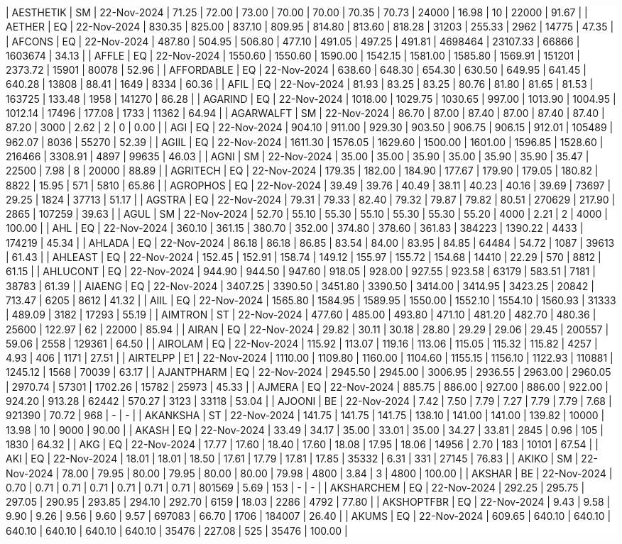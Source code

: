 | AESTHETIK | SM | 22-Nov-2024 | 71.25 | 72.00 | 73.00 | 70.00 | 70.00 | 70.35 | 70.73 | 24000 | 16.98 | 10 | 22000 | 91.67 |
| AETHER | EQ | 22-Nov-2024 | 830.35 | 825.00 | 837.10 | 809.95 | 814.80 | 813.60 | 818.28 | 31203 | 255.33 | 2962 | 14775 | 47.35 |
| AFCONS | EQ | 22-Nov-2024 | 487.80 | 504.95 | 506.80 | 477.10 | 491.05 | 497.25 | 491.81 | 4698464 | 23107.33 | 66866 | 1603674 | 34.13 |
| AFFLE | EQ | 22-Nov-2024 | 1550.60 | 1550.60 | 1590.00 | 1542.15 | 1581.00 | 1585.80 | 1569.91 | 151201 | 2373.72 | 15901 | 80078 | 52.96 |
| AFFORDABLE | EQ | 22-Nov-2024 | 638.60 | 648.30 | 654.30 | 630.50 | 649.95 | 641.45 | 640.28 | 13808 | 88.41 | 1649 | 8334 | 60.36 |
| AFIL | EQ | 22-Nov-2024 | 81.93 | 83.25 | 83.25 | 80.76 | 81.80 | 81.65 | 81.53 | 163725 | 133.48 | 1958 | 141270 | 86.28 |
| AGARIND | EQ | 22-Nov-2024 | 1018.00 | 1029.75 | 1030.65 | 997.00 | 1013.90 | 1004.95 | 1012.14 | 17496 | 177.08 | 1733 | 11362 | 64.94 |
| AGARWALFT | SM | 22-Nov-2024 | 86.70 | 87.00 | 87.40 | 87.00 | 87.40 | 87.40 | 87.20 | 3000 | 2.62 | 2 | 0 | 0.00 |
| AGI | EQ | 22-Nov-2024 | 904.10 | 911.00 | 929.30 | 903.50 | 906.75 | 906.15 | 912.01 | 105489 | 962.07 | 8036 | 55270 | 52.39 |
| AGIIL | EQ | 22-Nov-2024 | 1611.30 | 1576.05 | 1629.60 | 1500.00 | 1601.00 | 1596.85 | 1528.60 | 216466 | 3308.91 | 4897 | 99635 | 46.03 |
| AGNI | SM | 22-Nov-2024 | 35.00 | 35.00 | 35.90 | 35.00 | 35.90 | 35.90 | 35.47 | 22500 | 7.98 | 8 | 20000 | 88.89 |
| AGRITECH | EQ | 22-Nov-2024 | 179.35 | 182.00 | 184.90 | 177.67 | 179.90 | 179.05 | 180.82 | 8822 | 15.95 | 571 | 5810 | 65.86 |
| AGROPHOS | EQ | 22-Nov-2024 | 39.49 | 39.76 | 40.49 | 38.11 | 40.23 | 40.16 | 39.69 | 73697 | 29.25 | 1824 | 37713 | 51.17 |
| AGSTRA | EQ | 22-Nov-2024 | 79.31 | 79.33 | 82.40 | 79.32 | 79.87 | 79.82 | 80.51 | 270629 | 217.90 | 2865 | 107259 | 39.63 |
| AGUL | SM | 22-Nov-2024 | 52.70 | 55.10 | 55.30 | 55.10 | 55.30 | 55.30 | 55.20 | 4000 | 2.21 | 2 | 4000 | 100.00 |
| AHL | EQ | 22-Nov-2024 | 360.10 | 361.15 | 380.70 | 352.00 | 374.80 | 378.60 | 361.83 | 384223 | 1390.22 | 4433 | 174219 | 45.34 |
| AHLADA | EQ | 22-Nov-2024 | 86.18 | 86.18 | 86.85 | 83.54 | 84.00 | 83.95 | 84.85 | 64484 | 54.72 | 1087 | 39613 | 61.43 |
| AHLEAST | EQ | 22-Nov-2024 | 152.45 | 152.91 | 158.74 | 149.12 | 155.97 | 155.72 | 154.68 | 14410 | 22.29 | 570 | 8812 | 61.15 |
| AHLUCONT | EQ | 22-Nov-2024 | 944.90 | 944.50 | 947.60 | 918.05 | 928.00 | 927.55 | 923.58 | 63179 | 583.51 | 7181 | 38783 | 61.39 |
| AIAENG | EQ | 22-Nov-2024 | 3407.25 | 3390.50 | 3451.80 | 3390.50 | 3414.00 | 3414.95 | 3423.25 | 20842 | 713.47 | 6205 | 8612 | 41.32 |
| AIIL | EQ | 22-Nov-2024 | 1565.80 | 1584.95 | 1589.95 | 1550.00 | 1552.10 | 1554.10 | 1560.93 | 31333 | 489.09 | 3182 | 17293 | 55.19 |
| AIMTRON | ST | 22-Nov-2024 | 477.60 | 485.00 | 493.80 | 471.10 | 481.20 | 482.70 | 480.36 | 25600 | 122.97 | 62 | 22000 | 85.94 |
| AIRAN | EQ | 22-Nov-2024 | 29.82 | 30.11 | 30.18 | 28.80 | 29.29 | 29.06 | 29.45 | 200557 | 59.06 | 2558 | 129361 | 64.50 |
| AIROLAM | EQ | 22-Nov-2024 | 115.92 | 113.07 | 119.16 | 113.06 | 115.05 | 115.32 | 115.82 | 4257 | 4.93 | 406 | 1171 | 27.51 |
| AIRTELPP | E1 | 22-Nov-2024 | 1110.00 | 1109.80 | 1160.00 | 1104.60 | 1155.15 | 1156.10 | 1122.93 | 110881 | 1245.12 | 1568 | 70039 | 63.17 |
| AJANTPHARM | EQ | 22-Nov-2024 | 2945.50 | 2945.00 | 3006.95 | 2936.55 | 2963.00 | 2960.05 | 2970.74 | 57301 | 1702.26 | 15782 | 25973 | 45.33 |
| AJMERA | EQ | 22-Nov-2024 | 885.75 | 886.00 | 927.00 | 886.00 | 922.00 | 924.20 | 913.28 | 62442 | 570.27 | 3123 | 33118 | 53.04 |
| AJOONI | BE | 22-Nov-2024 | 7.42 | 7.50 | 7.79 | 7.27 | 7.79 | 7.79 | 7.68 | 921390 | 70.72 | 968 | - | - |
| AKANKSHA | ST | 22-Nov-2024 | 141.75 | 141.75 | 141.75 | 138.10 | 141.00 | 141.00 | 139.82 | 10000 | 13.98 | 10 | 9000 | 90.00 |
| AKASH | EQ | 22-Nov-2024 | 33.49 | 34.17 | 35.00 | 33.01 | 35.00 | 34.27 | 33.81 | 2845 | 0.96 | 105 | 1830 | 64.32 |
| AKG | EQ | 22-Nov-2024 | 17.77 | 17.60 | 18.40 | 17.60 | 18.08 | 17.95 | 18.06 | 14956 | 2.70 | 183 | 10101 | 67.54 |
| AKI | EQ | 22-Nov-2024 | 18.01 | 18.01 | 18.50 | 17.61 | 17.79 | 17.81 | 17.85 | 35332 | 6.31 | 331 | 27145 | 76.83 |
| AKIKO | SM | 22-Nov-2024 | 78.00 | 79.95 | 80.00 | 79.95 | 80.00 | 80.00 | 79.98 | 4800 | 3.84 | 3 | 4800 | 100.00 |
| AKSHAR | BE | 22-Nov-2024 | 0.70 | 0.71 | 0.71 | 0.71 | 0.71 | 0.71 | 0.71 | 801569 | 5.69 | 153 | - | - |
| AKSHARCHEM | EQ | 22-Nov-2024 | 292.25 | 295.75 | 297.05 | 290.95 | 293.85 | 294.10 | 292.70 | 6159 | 18.03 | 2286 | 4792 | 77.80 |
| AKSHOPTFBR | EQ | 22-Nov-2024 | 9.43 | 9.58 | 9.90 | 9.26 | 9.56 | 9.60 | 9.57 | 697083 | 66.70 | 1706 | 184007 | 26.40 |
| AKUMS | EQ | 22-Nov-2024 | 609.65 | 640.10 | 640.10 | 640.10 | 640.10 | 640.10 | 640.10 | 35476 | 227.08 | 525 | 35476 | 100.00 |